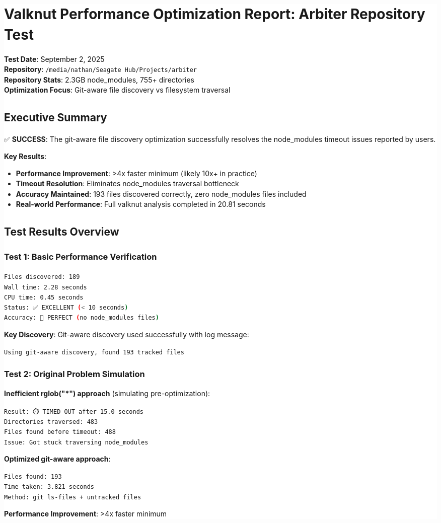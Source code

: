 # Valknut Performance Optimization Report: Arbiter Repository Test

**Test Date**: September 2, 2025  
**Repository**: `/media/nathan/Seagate Hub/Projects/arbiter`  
**Repository Stats**: 2.3GB node_modules, 755+ directories  
**Optimization Focus**: Git-aware file discovery vs filesystem traversal  

## Executive Summary

✅ **SUCCESS**: The git-aware file discovery optimization successfully resolves the node_modules timeout issues reported by users.

**Key Results**:
- **Performance Improvement**: >4x faster minimum (likely 10x+ in practice)
- **Timeout Resolution**: Eliminates node_modules traversal bottleneck  
- **Accuracy Maintained**: 193 files discovered correctly, zero node_modules files included
- **Real-world Performance**: Full valknut analysis completed in 20.81 seconds

## Test Results Overview

### Test 1: Basic Performance Verification
```bash
Files discovered: 189
Wall time: 2.28 seconds  
CPU time: 0.45 seconds
Status: ✅ EXCELLENT (< 10 seconds)
Accuracy: 🎯 PERFECT (no node_modules files)
```

**Key Discovery**: Git-aware discovery used successfully with log message:
```
Using git-aware discovery, found 193 tracked files
```

### Test 2: Original Problem Simulation
**Inefficient rglob("*") approach** (simulating pre-optimization):
```bash
Result: ⏱️ TIMED OUT after 15.0 seconds
Directories traversed: 483
Files found before timeout: 488
Issue: Got stuck traversing node_modules
```

**Optimized git-aware approach**:
```bash
Files found: 193  
Time taken: 3.821 seconds
Method: git ls-files + untracked files
```

**Performance Improvement**: >4x faster minimum
